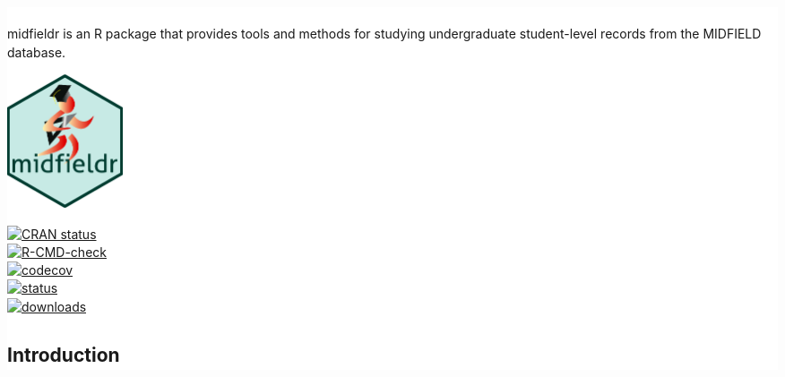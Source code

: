 


<br>midfieldr is an R package that provides tools and methods for
studying undergraduate student-level records from the MIDFIELD database.

<img src="man/figures/logo.png" width="15%" />



[![CRAN
status](https://www.r-pkg.org/badges/version/midfieldr)](https://CRAN.R-project.org/package=midfieldr)  
[![R-CMD-check](https://github.com/MIDFIELDR/midfieldr/workflows/R-CMD-check/badge.svg)](https://github.com/MIDFIELDR/midfieldr/actions)  
[![codecov](https://codecov.io/gh/MIDFIELDR/midfieldr/branch/main/graph/badge.svg?token=KcuCzBkLBP)](https://app.codecov.io/gh/MIDFIELDR/midfieldr)  
[![status](https://tinyverse.netlify.app/badge/midfieldr)](https://CRAN.R-project.org/package=midfieldr)  
[![downloads](http://cranlogs.r-pkg.org/badges/grand-total/midfieldr?color=blue)](https://cran.r-project.org/package=midfieldr)  


## Introduction

